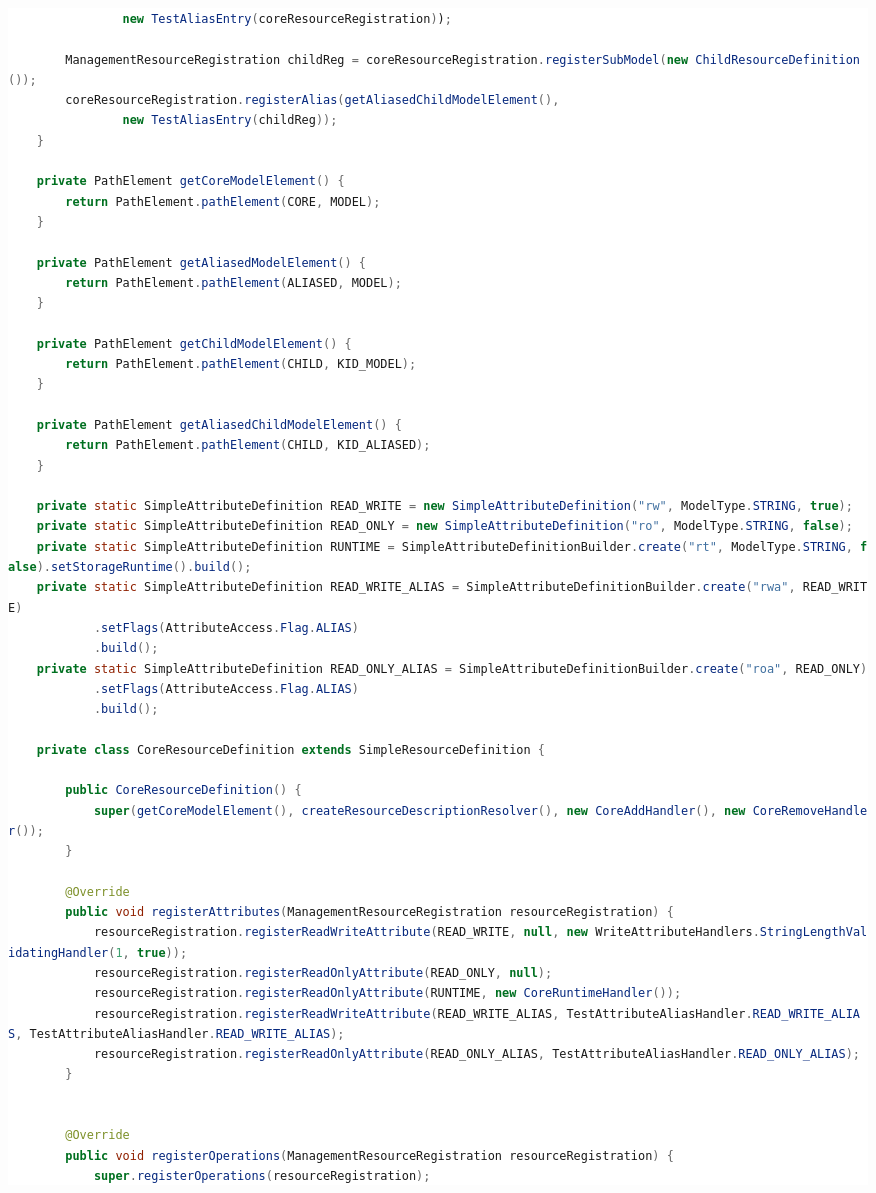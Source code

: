 ```java
                new TestAliasEntry(coreResourceRegistration));

        ManagementResourceRegistration childReg = coreResourceRegistration.registerSubModel(new ChildResourceDefinition());
        coreResourceRegistration.registerAlias(getAliasedChildModelElement(),
                new TestAliasEntry(childReg));
    }

    private PathElement getCoreModelElement() {
        return PathElement.pathElement(CORE, MODEL);
    }

    private PathElement getAliasedModelElement() {
        return PathElement.pathElement(ALIASED, MODEL);
    }

    private PathElement getChildModelElement() {
        return PathElement.pathElement(CHILD, KID_MODEL);
    }

    private PathElement getAliasedChildModelElement() {
        return PathElement.pathElement(CHILD, KID_ALIASED);
    }

    private static SimpleAttributeDefinition READ_WRITE = new SimpleAttributeDefinition("rw", ModelType.STRING, true);
    private static SimpleAttributeDefinition READ_ONLY = new SimpleAttributeDefinition("ro", ModelType.STRING, false);
    private static SimpleAttributeDefinition RUNTIME = SimpleAttributeDefinitionBuilder.create("rt", ModelType.STRING, false).setStorageRuntime().build();
    private static SimpleAttributeDefinition READ_WRITE_ALIAS = SimpleAttributeDefinitionBuilder.create("rwa", READ_WRITE)
            .setFlags(AttributeAccess.Flag.ALIAS)
            .build();
    private static SimpleAttributeDefinition READ_ONLY_ALIAS = SimpleAttributeDefinitionBuilder.create("roa", READ_ONLY)
            .setFlags(AttributeAccess.Flag.ALIAS)
            .build();

    private class CoreResourceDefinition extends SimpleResourceDefinition {

        public CoreResourceDefinition() {
            super(getCoreModelElement(), createResourceDescriptionResolver(), new CoreAddHandler(), new CoreRemoveHandler());
        }

        @Override
        public void registerAttributes(ManagementResourceRegistration resourceRegistration) {
            resourceRegistration.registerReadWriteAttribute(READ_WRITE, null, new WriteAttributeHandlers.StringLengthValidatingHandler(1, true));
            resourceRegistration.registerReadOnlyAttribute(READ_ONLY, null);
            resourceRegistration.registerReadOnlyAttribute(RUNTIME, new CoreRuntimeHandler());
            resourceRegistration.registerReadWriteAttribute(READ_WRITE_ALIAS, TestAttributeAliasHandler.READ_WRITE_ALIAS, TestAttributeAliasHandler.READ_WRITE_ALIAS);
            resourceRegistration.registerReadOnlyAttribute(READ_ONLY_ALIAS, TestAttributeAliasHandler.READ_ONLY_ALIAS);
        }


        @Override
        public void registerOperations(ManagementResourceRegistration resourceRegistration) {
            super.registerOperations(resourceRegistration);
```